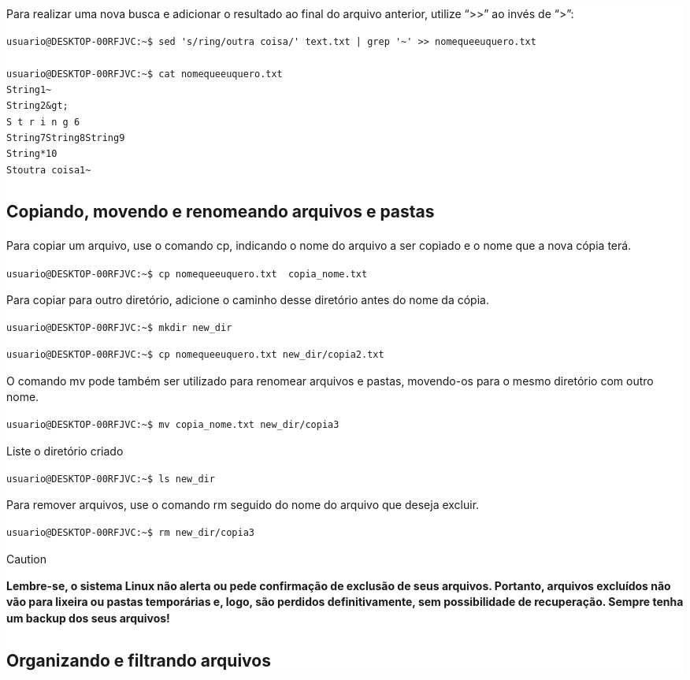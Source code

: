 Para realizar uma nova busca e adicionar o resultado ao final do arquivo anterior, utilize “>>” ao invés de “>”:


```
usuario@DESKTOP-00RFJVC:~$ sed 's/ring/outra coisa/' text.txt | grep '~' >> nomequeeuquero.txt

usuario@DESKTOP-00RFJVC:~$ cat nomequeeuquero.txt
String1~
String2&gt;
S t r i n g 6
String7String8String9
String*10
Stoutra coisa1~
```

## Copiando, movendo e renomeando arquivos e pastas

Para copiar um arquivo, use o comando cp, indicando o nome do arquivo a ser copiado e o nome que a nova cópia terá.

```
usuario@DESKTOP-00RFJVC:~$ cp nomequeeuquero.txt  copia_nome.txt
```

Para copiar para outro diretório, adicione o caminho desse diretório antes do nome da cópia.

```
usuario@DESKTOP-00RFJVC:~$ mkdir new_dir
```

```
usuario@DESKTOP-00RFJVC:~$ cp nomequeeuquero.txt new_dir/copia2.txt
```

O comando mv pode também ser utilizado para renomear arquivos e pastas, movendo-os para o mesmo diretório com outro nome.

```
usuario@DESKTOP-00RFJVC:~$ mv copia_nome.txt new_dir/copia3
```

Liste o diretório criado

```
usuario@DESKTOP-00RFJVC:~$ ls new_dir
```

Para remover arquivos, use o comando rm seguido do nome do arquivo que deseja excluir.

```
usuario@DESKTOP-00RFJVC:~$ rm new_dir/copia3
```
> [!CAUTION]
> **Lembre-se, o sistema Linux não alerta ou pede confirmação de exclusão de seus arquivos. Portanto, arquivos excluídos não vão para lixeira ou pastas temporárias e, logo, são perdidos definitivamente, sem possibilidade de recuperação. Sempre tenha um backup dos seus arquivos!**

## Organizando e filtrando arquivos
